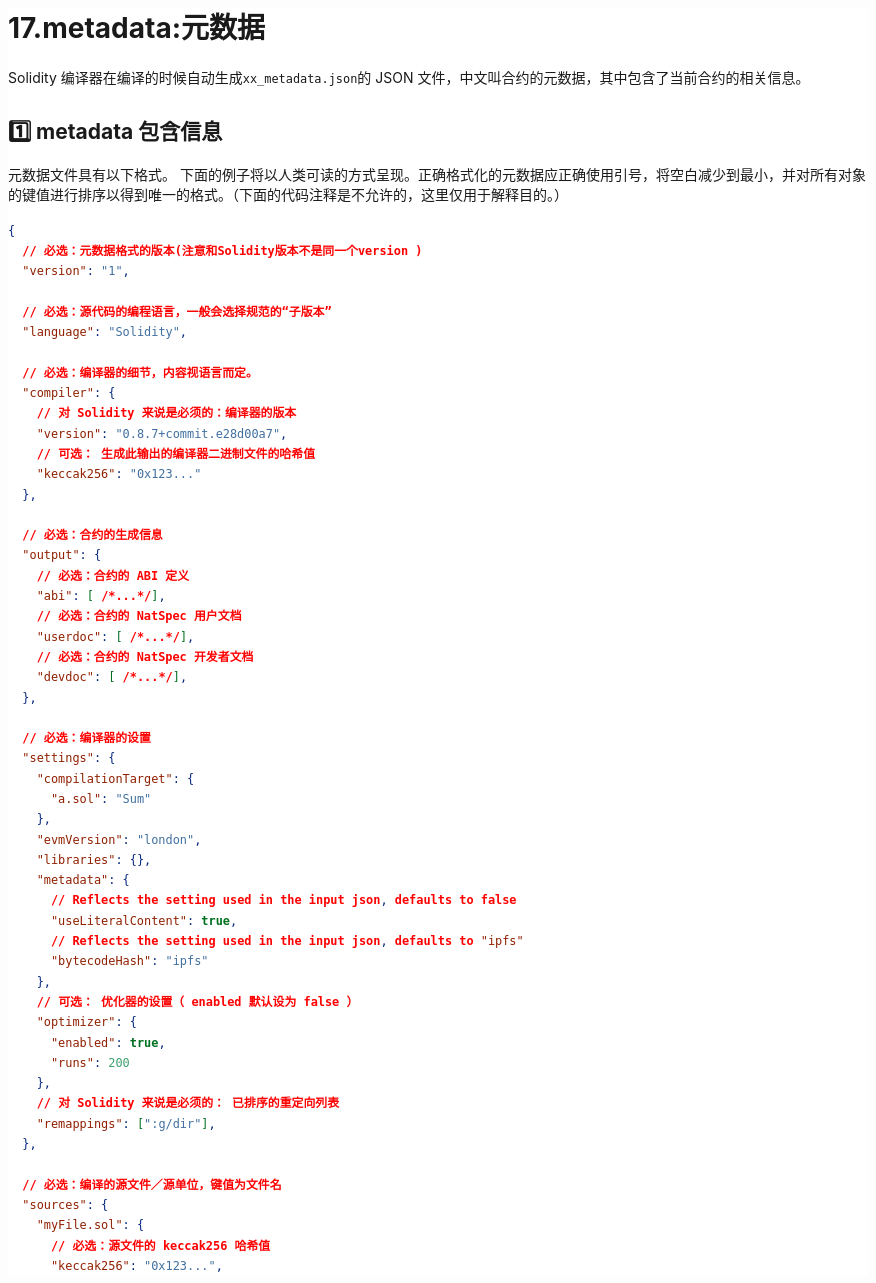 # 17.metadata:元数据

Solidity 编译器在编译的时候自动生成`xx_metadata.json`的 JSON 文件，中文叫合约的元数据，其中包含了当前合约的相关信息。

## 1️⃣ metadata 包含信息

元数据文件具有以下格式。 下面的例子将以人类可读的方式呈现。正确格式化的元数据应正确使用引号，将空白减少到最小，并对所有对象的键值进行排序以得到唯一的格式。（下面的代码注释是不允许的，这里仅用于解释目的。）

```json
{
  // 必选：元数据格式的版本(注意和Solidity版本不是同一个version )
  "version": "1",

  // 必选：源代码的编程语言，一般会选择规范的“子版本”
  "language": "Solidity",

  // 必选：编译器的细节，内容视语言而定。
  "compiler": {
    // 对 Solidity 来说是必须的：编译器的版本
    "version": "0.8.7+commit.e28d00a7",
    // 可选： 生成此输出的编译器二进制文件的哈希值
    "keccak256": "0x123..."
  },

  // 必选：合约的生成信息
  "output": {
    // 必选：合约的 ABI 定义
    "abi": [ /*...*/],
    // 必选：合约的 NatSpec 用户文档
    "userdoc": [ /*...*/],
    // 必选：合约的 NatSpec 开发者文档
    "devdoc": [ /*...*/],
  },

  // 必选：编译器的设置
  "settings": {
    "compilationTarget": {
      "a.sol": "Sum"
    },
    "evmVersion": "london",
    "libraries": {},
    "metadata": {
      // Reflects the setting used in the input json, defaults to false
      "useLiteralContent": true,
      // Reflects the setting used in the input json, defaults to "ipfs"
      "bytecodeHash": "ipfs"
    },
    // 可选： 优化器的设置（ enabled 默认设为 false ）
    "optimizer": {
      "enabled": true,
      "runs": 200
    },
    // 对 Solidity 来说是必须的： 已排序的重定向列表
    "remappings": [":g/dir"],
  },

  // 必选：编译的源文件／源单位，键值为文件名
  "sources": {
    "myFile.sol": {
      // 必选：源文件的 keccak256 哈希值
      "keccak256": "0x123...",

```